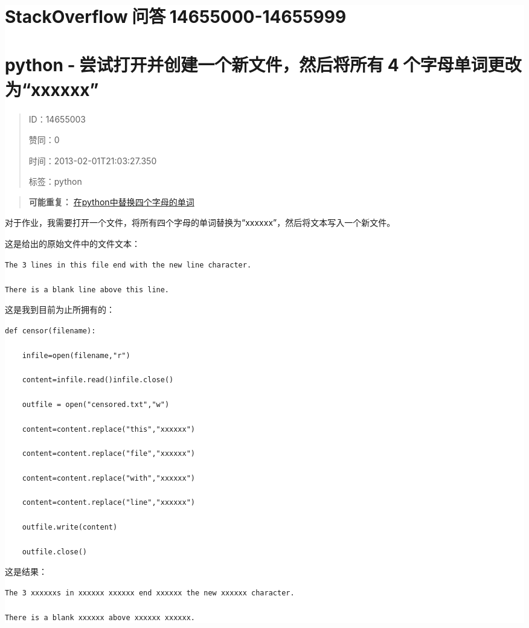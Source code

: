 # StackOverflow 问答 14655000-14655999

# python - 尝试打开并创建一个新文件，然后将所有 4 个字母单词更改为“xxxxxx”

> ID：14655003
> 
> 赞同：0
> 
> 时间：2013-02-01T21:03:27.350
> 
> 标签：python

> **可能重复：**
> [在python中替换四个字母的单词](https://stackoverflow.com/questions/13284291/replace-four-letter-word-in-python)

对于作业，我需要打开一个文件，将所有四个字母的单词替换为“xxxxxx”，然后将文本写入一个新文件。

这是给出的原始文件中的文件文本：

```
The 3 lines in this file end with the new line character.

There is a blank line above this line. 
```

这是我到目前为止所拥有的：

```
def censor(filename):

    infile=open(filename,"r")

    content=infile.read()infile.close()

    outfile = open("censored.txt","w")

    content=content.replace("this","xxxxxx")

    content=content.replace("file","xxxxxx")

    content=content.replace("with","xxxxxx")

    content=content.replace("line","xxxxxx")

    outfile.write(content)

    outfile.close() 
```

这是结果：

```
The 3 xxxxxxs in xxxxxx xxxxxx end xxxxxx the new xxxxxx character.

There is a blank xxxxxx above xxxxxx xxxxxx. 
```
